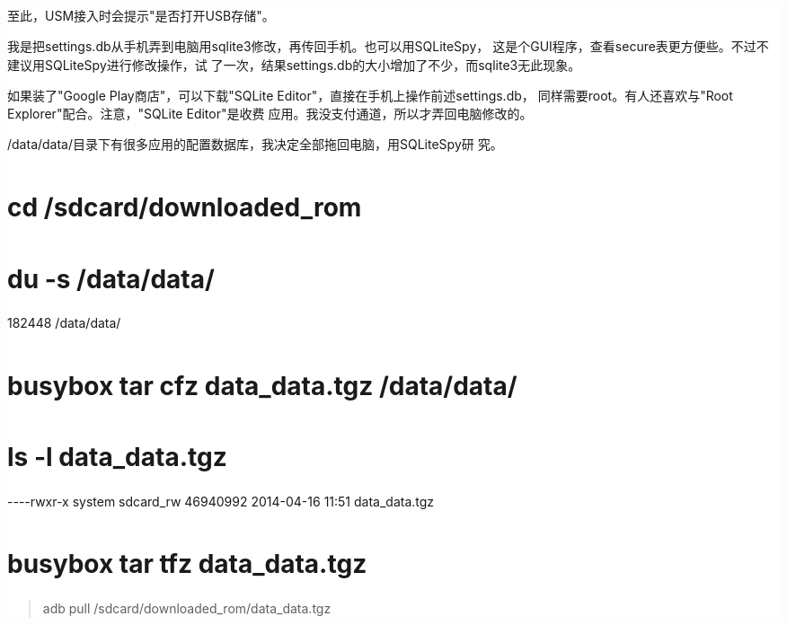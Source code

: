 至此，USM接入时会提示"是否打开USB存储"。

我是把settings.db从手机弄到电脑用sqlite3修改，再传回手机。也可以用SQLiteSpy，
这是个GUI程序，查看secure表更方便些。不过不建议用SQLiteSpy进行修改操作，试
了一次，结果settings.db的大小增加了不少，而sqlite3无此现象。

如果装了"Google Play商店"，可以下载"SQLite Editor"，直接在手机上操作前述settings.db，
同样需要root。有人还喜欢与"Root Explorer"配合。注意，"SQLite Editor"是收费
应用。我没支付通道，所以才弄回电脑修改的。

/data/data/目录下有很多应用的配置数据库，我决定全部拖回电脑，用SQLiteSpy研
究。

# cd /sdcard/downloaded_rom
# du -s /data/data/
182448  /data/data/
# busybox tar cfz data_data.tgz /data/data/
# ls -l data_data.tgz
----rwxr-x system   sdcard_rw 46940992 2014-04-16 11:51 data_data.tgz
# busybox tar tfz data_data.tgz

> adb pull /sdcard/downloaded_rom/data_data.tgz